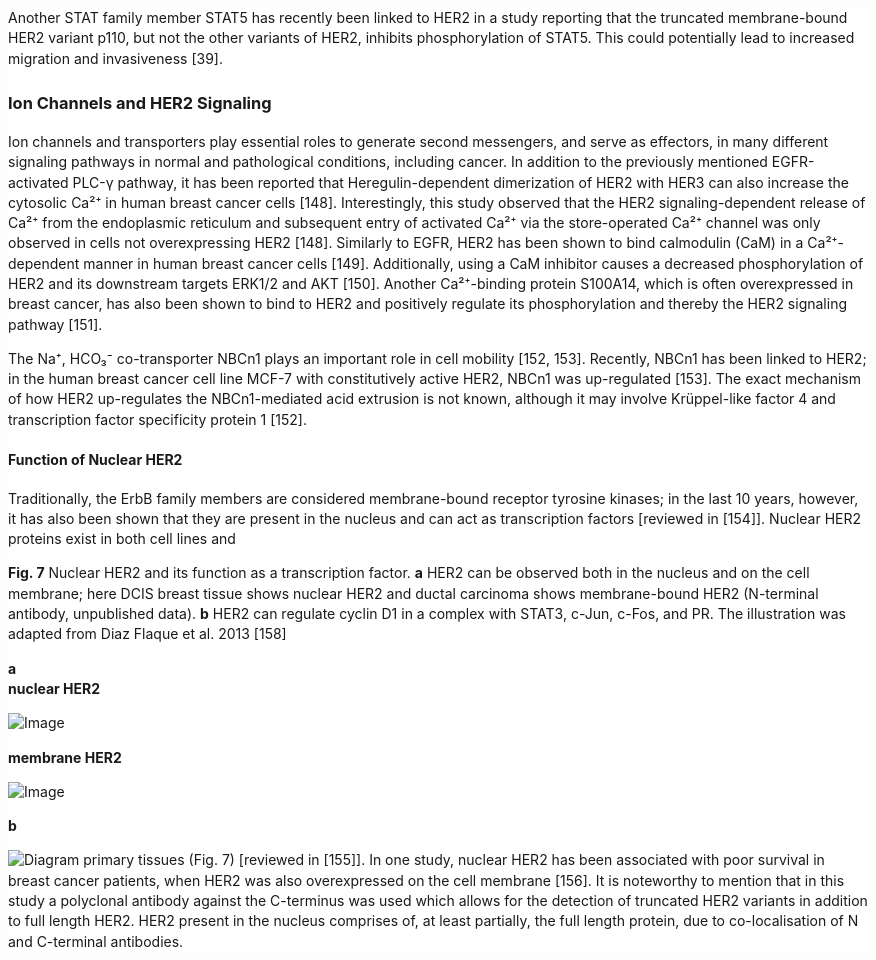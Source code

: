 Another STAT family member STAT5 has recently been linked to HER2 in a study reporting that the truncated membrane-bound HER2 variant p110, but not the other variants of HER2, inhibits phosphorylation of STAT5. This could potentially lead to increased migration and invasiveness [39].

### Ion Channels and HER2 Signaling

Ion channels and transporters play essential roles to generate second messengers, and serve as effectors, in many different signaling pathways in normal and pathological conditions, including cancer. In addition to the previously mentioned EGFR-activated PLC-γ pathway, it has been reported that Heregulin-dependent dimerization of HER2 with HER3 can also increase the cytosolic Ca²⁺ in human breast cancer cells [148]. Interestingly, this study observed that the HER2 signaling-dependent release of Ca²⁺ from the endoplasmic reticulum and subsequent entry of activated Ca²⁺ via the store-operated Ca²⁺ channel was only observed in cells not overexpressing HER2 [148]. Similarly to EGFR, HER2 has been shown to bind calmodulin (CaM) in a Ca²⁺-dependent manner in human breast cancer cells [149]. Additionally, using a CaM inhibitor causes a decreased phosphorylation of HER2 and its downstream targets ERK1/2 and AKT [150]. Another Ca²⁺-binding protein S100A14, which is often overexpressed in breast cancer, has also been shown to bind to HER2 and positively regulate its phosphorylation and thereby the HER2 signaling pathway [151].

The Na⁺, HCO₃⁻ co-transporter NBCn1 plays an important role in cell mobility [152, 153]. Recently, NBCn1 has been linked to HER2; in the human breast cancer cell line MCF-7 with constitutively active HER2, NBCn1 was up-regulated [153]. The exact mechanism of how HER2 up-regulates the NBCn1-mediated acid extrusion is not known, although it may involve Krüppel-like factor 4 and transcription factor specificity protein 1 [152].

#### Function of Nuclear HER2

Traditionally, the ErbB family members are considered membrane-bound receptor tyrosine kinases; in the last 10 years, however, it has also been shown that they are present in the nucleus and can act as transcription factors [reviewed in [154]]. Nuclear HER2 proteins exist in both cell lines and

**Fig. 7** Nuclear HER2 and its function as a transcription factor. **a** HER2 can be observed both in the nucleus and on the cell membrane; here DCIS breast tissue shows nuclear HER2 and ductal carcinoma shows membrane-bound HER2 (N-terminal antibody, unpublished data). **b** HER2 can regulate cyclin D1 in a complex with STAT3, c-Jun, c-Fos, and PR. The illustration was adapted from Diaz Flaque et al. 2013 [158]

**a**  
**nuclear HER2**

![Image](https://via.placeholder.com/300)

**membrane HER2**

![Image](https://via.placeholder.com/300)

**b**

![Diagram](https://via.placeholder.com/600)
primary tissues (Fig. 7) [reviewed in [155]]. In one study, nuclear HER2 has been associated with poor survival in breast cancer patients, when HER2 was also overexpressed on the cell membrane [156]. It is noteworthy to mention that in this study a polyclonal antibody against the C-terminus was used which allows for the detection of truncated HER2 variants in addition to full length HER2. HER2 present in the nucleus comprises of, at least partially, the full length protein, due to co-localisation of N and C-terminal antibodies.
